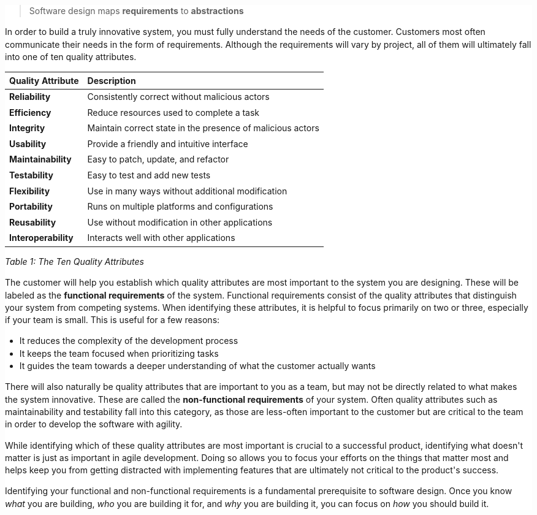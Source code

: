 > Software design maps **requirements** to **abstractions**

In order to build a truly innovative system, you must fully understand the needs
of the customer. Customers most often communicate their needs in the form of
requirements. Although the requirements will vary by project, all of them will
ultimately fall into one of ten quality attributes.

| Quality Attribute    | Description                                                |
| :------------------- | :--------------------------------------------------------- |
| **Reliability**      | Consistently correct without malicious actors              |
| **Efficiency**       | Reduce resources used to complete a task                   |
| **Integrity**        | Maintain correct state in the presence of malicious actors |
| **Usability**        | Provide a friendly and intuitive interface                 |
| **Maintainability**  | Easy to patch, update, and refactor                        |
| **Testability**      | Easy to test and add new tests                             |
| **Flexibility**      | Use in many ways without additional modification           |
| **Portability**      | Runs on multiple platforms and configurations              |
| **Reusability**      | Use without modification in other applications             |
| **Interoperability** | Interacts well with other applications                     |

_Table 1: The Ten Quality Attributes_

The customer will help you establish which quality attributes are most important
to the system you are designing. These will be labeled as the **functional
requirements** of the system. Functional requirements consist of the quality
attributes that distinguish your system from competing systems. When identifying
these attributes, it is helpful to focus primarily on two or three, especially
if your team is small. This is useful for a few reasons:

- It reduces the complexity of the development process
- It keeps the team focused when prioritizing tasks
- It guides the team towards a deeper understanding of what the customer
  actually wants

There will also naturally be quality attributes that are important to you as a
team, but may not be directly related to what makes the system innovative. These
are called the **non-functional requirements** of your system. Often quality
attributes such as maintainability and testability fall into this category, as
those are less-often important to the customer but are critical to the team in
order to develop the software with agility.

While identifying which of these quality attributes are most important is
crucial to a successful product, identifying what doesn't matter is just as
important in agile development. Doing so allows you to focus your efforts on the
things that matter most and helps keep you from getting distracted with
implementing features that are ultimately not critical to the product's success.

Identifying your functional and non-functional requirements is a fundamental
prerequisite to software design. Once you know _what_ you are building, _who_
you are building it for, and _why_ you are building it, you can focus on _how_
you should build it.
